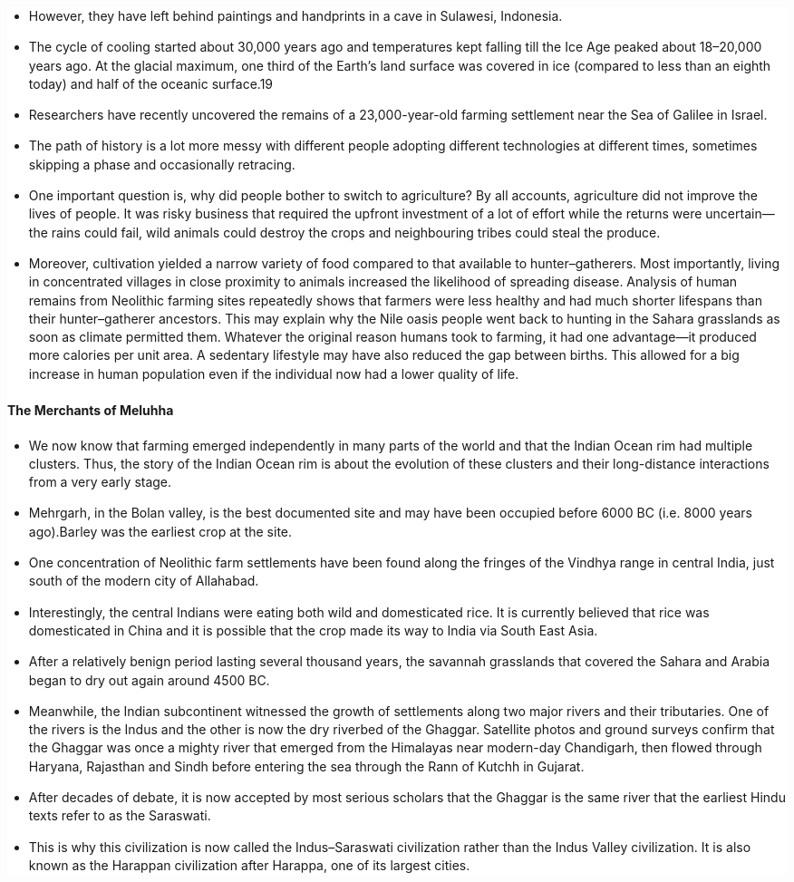 - However, they have left behind paintings and handprints in a cave in Sulawesi, Indonesia.

- The cycle of cooling started about 30,000 years ago and temperatures kept falling till the Ice Age peaked about 18–20,000 years ago. At the glacial maximum, one third of the Earth’s land surface was covered in ice (compared to less than an eighth today) and half of the oceanic surface.19

- Researchers have recently uncovered the remains of a 23,000-year-old farming settlement near the Sea of Galilee in Israel.

- The path of history is a lot more messy with different people adopting different technologies at different times, sometimes skipping a phase and occasionally retracing.

- One important question is, why did people bother to switch to agriculture? By all accounts, agriculture did not improve the lives of people. It was risky business that required the upfront investment of a lot of effort while the returns were uncertain—the rains could fail, wild animals could destroy the crops and neighbouring tribes could steal the produce.

- Moreover, cultivation yielded a narrow variety of food compared to that available to hunter–gatherers. Most importantly, living in concentrated villages in close proximity to animals increased the likelihood of spreading disease. Analysis of human remains from Neolithic farming sites repeatedly shows that farmers were less healthy and had much shorter lifespans than their hunter–gatherer ancestors. This may explain why the Nile oasis people went back to hunting in the Sahara grasslands as soon as climate permitted them. Whatever the original reason humans took to farming, it had one advantage—it produced more calories per unit area. A sedentary lifestyle may have also reduced the gap between births. This allowed for a big increase in human population even if the individual now had a lower quality of life.


#### The Merchants of Meluhha

- We now know that farming emerged independently in many parts of the world and that the Indian Ocean rim had multiple clusters. Thus, the story of the Indian Ocean rim is about the evolution of these clusters and their long-distance interactions from a very early stage.

- Mehrgarh, in the Bolan valley, is the best documented site and may have been occupied before 6000 BC (i.e. 8000 years ago).Barley was the earliest crop at the site.

- One concentration of Neolithic farm settlements have been found along the fringes of the Vindhya range in central India, just south of the modern city of Allahabad.

- Interestingly, the central Indians were eating both wild and domesticated rice. It is currently believed that rice was domesticated in China and it is possible that the crop made its way to India via South East Asia.

- After a relatively benign period lasting several thousand years, the savannah grasslands that covered the Sahara and Arabia began to dry out again around 4500 BC.

- Meanwhile, the Indian subcontinent witnessed the growth of settlements along two major rivers and their tributaries. One of the rivers is the Indus and the other is now the dry riverbed of the Ghaggar. Satellite photos and ground surveys confirm that the Ghaggar was once a mighty river that emerged from the Himalayas near modern-day Chandigarh, then flowed through Haryana, Rajasthan and Sindh before entering the sea through the Rann of Kutchh in Gujarat.

- After decades of debate, it is now accepted by most serious scholars that the Ghaggar is the same river that the earliest Hindu texts refer to as the Saraswati.

- This is why this civilization is now called the Indus–Saraswati civilization rather than the Indus Valley civilization. It is also known as the Harappan civilization after Harappa, one of its largest cities.
